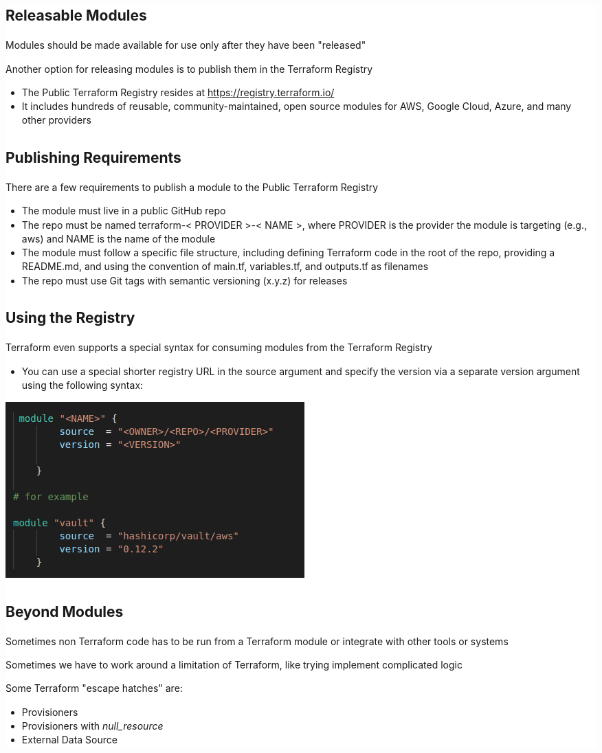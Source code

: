 

## Releasable Modules

Modules should be made available for use only after they have been "released"

Another option for releasing modules is to publish them in the Terraform Registry
* The Public Terraform Registry resides at https://registry.terraform.io/
* It includes hundreds of reusable, community-maintained, open source modules for AWS, Google Cloud, Azure, and many other providers

## Publishing Requirements

There are a few requirements to publish a module to the Public Terraform Registry
* The module must live in a public GitHub repo
* The repo must be named terraform-< PROVIDER >-< NAME >, where PROVIDER is the provider the module is targeting (e.g., aws) and NAME is the name of the module
* The module must follow a specific file structure, including defining Terraform code in the root of the repo, providing a README.md, and using the convention of main.tf, variables.tf, and outputs.tf as filenames
* The repo must use Git tags with semantic versioning (x.y.z) for releases

## Using the Registry

Terraform even supports a special syntax for consuming modules from the Terraform Registry
* You can use a special shorter registry URL in the source argument and specify the version via a separate version argument using the following syntax:

![](images/registry.png?raw=true)


## Beyond Modules

Sometimes non Terraform code has to be run from a Terraform module or integrate with other tools or systems

Sometimes we have to work around a limitation of Terraform, like trying implement complicated logic

Some Terraform "escape hatches" are:
* Provisioners
* Provisioners with _null_resource_
* External Data Source

